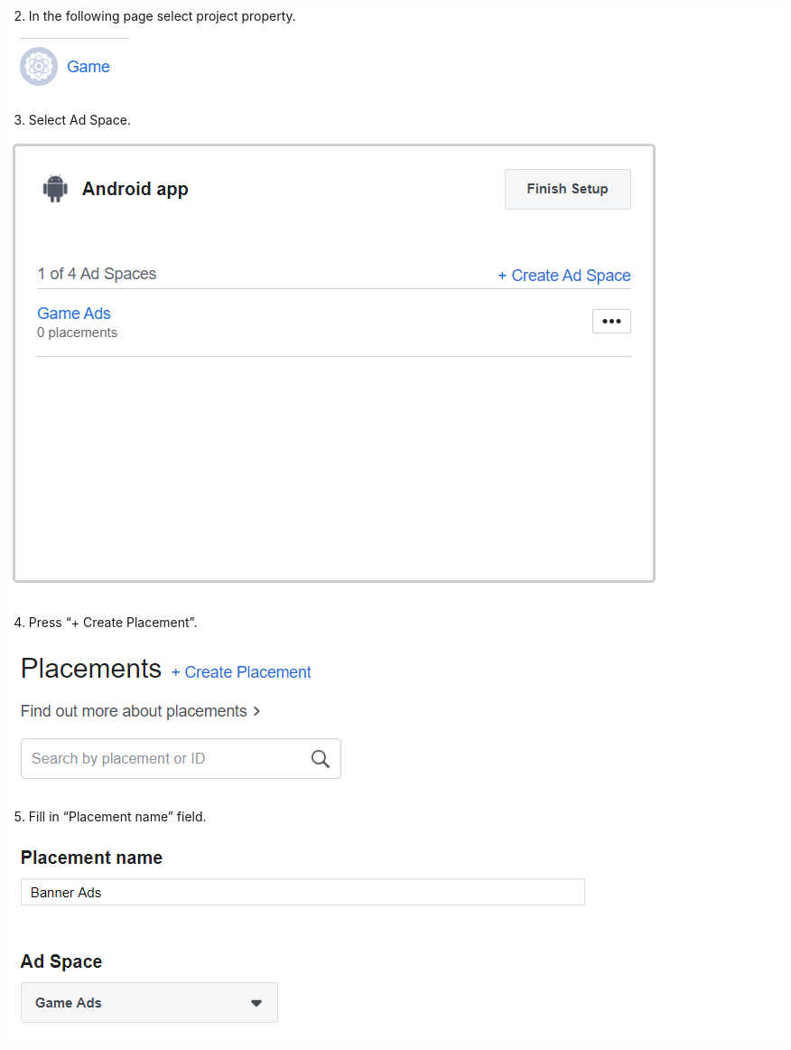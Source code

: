 2.	In the following page select project property.

![Game](../images/facebook/10.png ":size=100 :class=center")

3.	Select Ad Space.

![Android App](../images/facebook/15.png ":size=400 :class=center")

4.	Press “+ Create Placement”.

![Placements](../images/facebook/16.png ":size=250 :class=center")

5.	Fill in “Placement name” field.

![Placement Name](../images/facebook/17.png ":size=400 :class=center")
